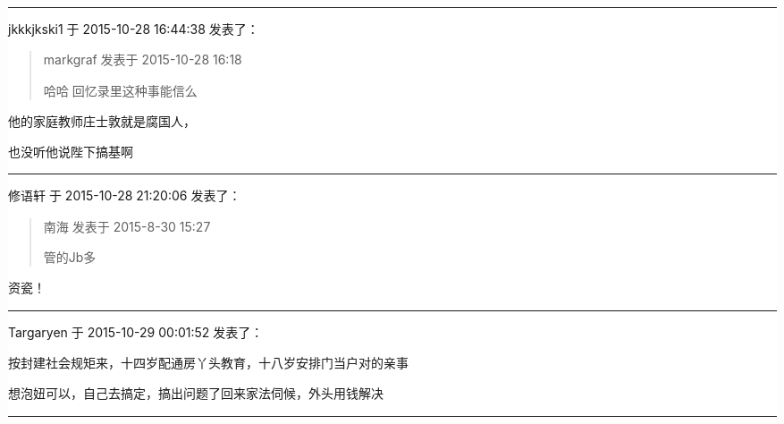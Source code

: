 ---------

jkkkjkski1 于 2015-10-28 16:44:38 发表了：

> markgraf 发表于 2015-10-28 16:18
> 
> 哈哈 回忆录里这种事能信么



他的家庭教师庄士敦就是腐国人，

也没听他说陛下搞基啊

---------

修语轩 于 2015-10-28 21:20:06 发表了：

> 南海 发表于 2015-8-30 15:27
> 
> 管的Jb多



资瓷！

---------

Targaryen 于 2015-10-29 00:01:52 发表了：

按封建社会规矩来，十四岁配通房丫头教育，十八岁安排门当户对的亲事

想泡妞可以，自己去搞定，搞出问题了回来家法伺候，外头用钱解决

---------

